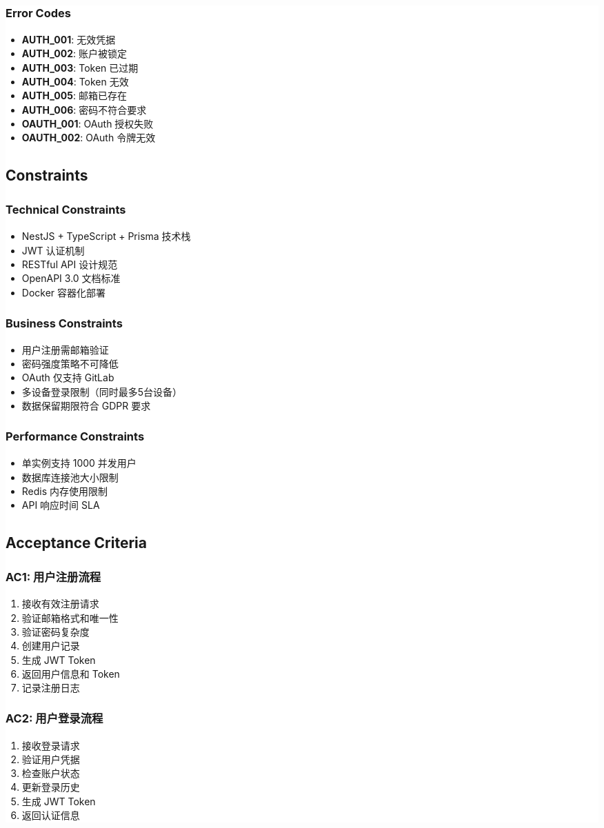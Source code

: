### Error Codes
- **AUTH_001**: 无效凭据
- **AUTH_002**: 账户被锁定
- **AUTH_003**: Token 已过期
- **AUTH_004**: Token 无效
- **AUTH_005**: 邮箱已存在
- **AUTH_006**: 密码不符合要求
- **OAUTH_001**: OAuth 授权失败
- **OAUTH_002**: OAuth 令牌无效

## Constraints

### Technical Constraints
- NestJS + TypeScript + Prisma 技术栈
- JWT 认证机制
- RESTful API 设计规范
- OpenAPI 3.0 文档标准
- Docker 容器化部署

### Business Constraints
- 用户注册需邮箱验证
- 密码强度策略不可降低
- OAuth 仅支持 GitLab
- 多设备登录限制（同时最多5台设备）
- 数据保留期限符合 GDPR 要求

### Performance Constraints
- 单实例支持 1000 并发用户
- 数据库连接池大小限制
- Redis 内存使用限制
- API 响应时间 SLA

## Acceptance Criteria

### AC1: 用户注册流程
1. 接收有效注册请求
2. 验证邮箱格式和唯一性
3. 验证密码复杂度
4. 创建用户记录
5. 生成 JWT Token
6. 返回用户信息和 Token
7. 记录注册日志

### AC2: 用户登录流程
1. 接收登录请求
2. 验证用户凭据
3. 检查账户状态
4. 更新登录历史
5. 生成 JWT Token
6. 返回认证信息

